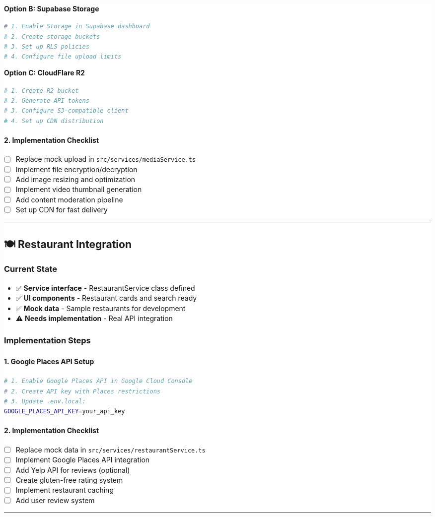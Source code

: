 **Option B: Supabase Storage**
```bash
# 1. Enable Storage in Supabase dashboard
# 2. Create storage buckets
# 3. Set up RLS policies
# 4. Configure file upload limits
```

**Option C: CloudFlare R2**
```bash
# 1. Create R2 bucket
# 2. Generate API tokens
# 3. Configure S3-compatible client
# 4. Set up CDN distribution
```

#### 2. Implementation Checklist
- [ ] Replace mock upload in `src/services/mediaService.ts`
- [ ] Implement file encryption/decryption
- [ ] Add image resizing and optimization
- [ ] Implement video thumbnail generation
- [ ] Add content moderation pipeline
- [ ] Set up CDN for fast delivery

---

## 🍽️ Restaurant Integration

### Current State
- ✅ **Service interface** - RestaurantService class defined
- ✅ **UI components** - Restaurant cards and search ready
- ✅ **Mock data** - Sample restaurants for development
- ⚠️ **Needs implementation** - Real API integration

### Implementation Steps

#### 1. Google Places API Setup
```bash
# 1. Enable Google Places API in Google Cloud Console
# 2. Create API key with Places restrictions
# 3. Update .env.local:
GOOGLE_PLACES_API_KEY=your_api_key
```

#### 2. Implementation Checklist
- [ ] Replace mock data in `src/services/restaurantService.ts`
- [ ] Implement Google Places API integration
- [ ] Add Yelp API for reviews (optional)
- [ ] Create gluten-free rating system
- [ ] Implement restaurant caching
- [ ] Add user review system

---